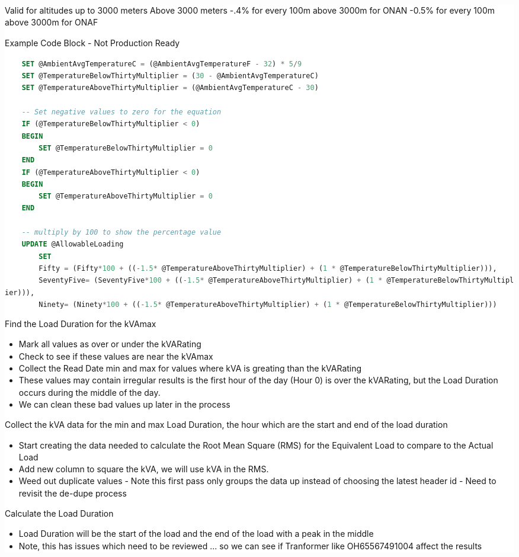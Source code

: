 Valid for altitudes up to 3000 meters
Above 3000 meters
-.4% for every 100m above 3000m for ONAN
-0.5% for every 100m above 3000m for ONAF

Example Code Block - Not Production Ready

```sql
    SET @AmbientAvgTemperatureC = (@AmbientAvgTemperatureF - 32) * 5/9
    SET @TemperatureBelowThirtyMultiplier = (30 - @AmbientAvgTemperatureC)
    SET @TemperatureAboveThirtyMultiplier = (@AmbientAvgTemperatureC - 30)

    -- Set negative values to zero for the equation
    IF (@TemperatureBelowThirtyMultiplier < 0)
    BEGIN
        SET @TemperatureBelowThirtyMultiplier = 0
    END
    IF (@TemperatureAboveThirtyMultiplier < 0)
    BEGIN
        SET @TemperatureAboveThirtyMultiplier = 0
    END

    -- multiply by 100 to show the percentage value
    UPDATE @AllowableLoading
        SET
        Fifty = (Fifty*100 + ((-1.5* @TemperatureAboveThirtyMultiplier) + (1 * @TemperatureBelowThirtyMultiplier))),
        SeventyFive= (SeventyFive*100 + ((-1.5* @TemperatureAboveThirtyMultiplier) + (1 * @TemperatureBelowThirtyMultiplier))),
        Ninety= (Ninety*100 + ((-1.5* @TemperatureAboveThirtyMultiplier) + (1 * @TemperatureBelowThirtyMultiplier)))
```

Find the Load Duration for the kVAmax

- Mark all values as over or under the kVARating
- Check to see if these values are near the kVAmax
- Collect the Read Date min and max for values where kVA is greating than the kVARating
- These values may contain irregular results is the first hour of the day (Hour 0) is over the kVARating, but the Load Duration occurs during the middle of the day.
- We can clean these bad values up later in the process

Collect the kVA data for the min and max Load Duration, the hour which are the start and end of the load duration

- Start creating the data needed to calculate the Root Mean Square (RMS) for the Equivalent Load to compare to the Actual Load
- Add new column to square the kVA, we will use kVA in the RMS.
- Weed out duplicate values - Note this first pass only groups the data up instead of choosing the latest header id - Need to revisit the de-dupe process

Calculate the Load Duration

- Load Duration will be the start of the load and the end of the load with a peak in the middle
- Note, this has issues which need to be reviewed ... so we can see if Tranformer like OH65567491004 affect the results
